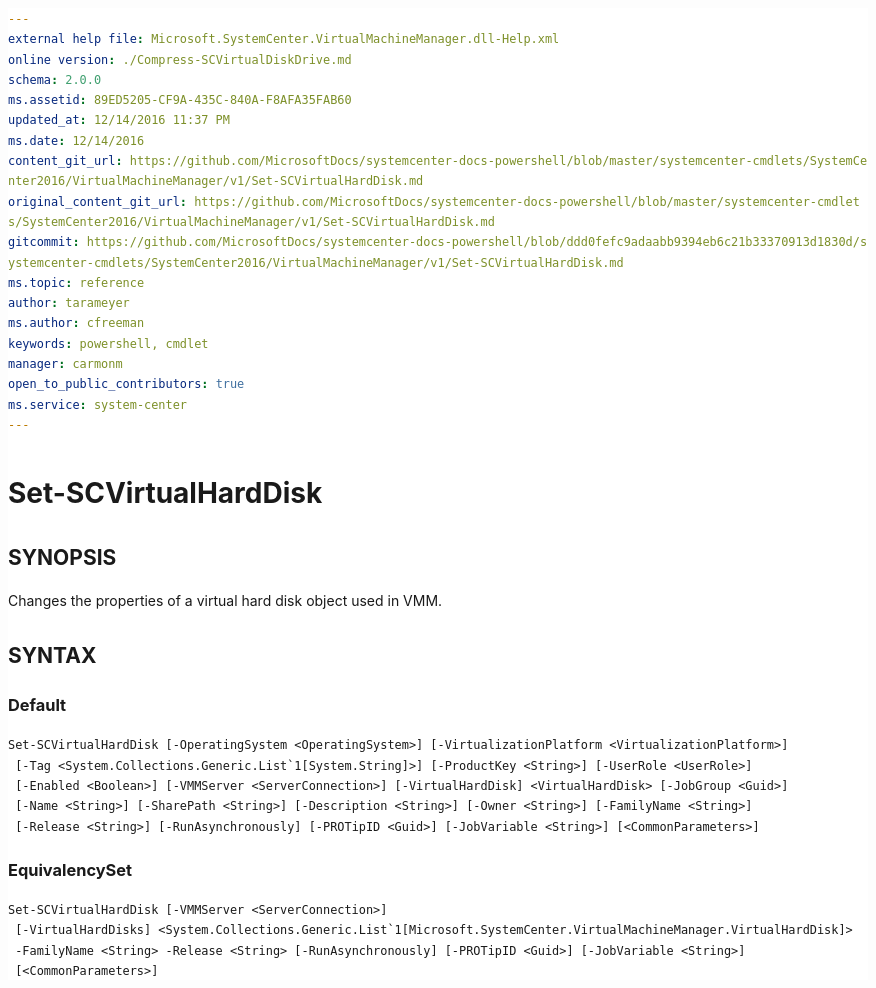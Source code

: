 ```yaml
---
external help file: Microsoft.SystemCenter.VirtualMachineManager.dll-Help.xml
online version: ./Compress-SCVirtualDiskDrive.md
schema: 2.0.0
ms.assetid: 89ED5205-CF9A-435C-840A-F8AFA35FAB60
updated_at: 12/14/2016 11:37 PM
ms.date: 12/14/2016
content_git_url: https://github.com/MicrosoftDocs/systemcenter-docs-powershell/blob/master/systemcenter-cmdlets/SystemCenter2016/VirtualMachineManager/v1/Set-SCVirtualHardDisk.md
original_content_git_url: https://github.com/MicrosoftDocs/systemcenter-docs-powershell/blob/master/systemcenter-cmdlets/SystemCenter2016/VirtualMachineManager/v1/Set-SCVirtualHardDisk.md
gitcommit: https://github.com/MicrosoftDocs/systemcenter-docs-powershell/blob/ddd0fefc9adaabb9394eb6c21b33370913d1830d/systemcenter-cmdlets/SystemCenter2016/VirtualMachineManager/v1/Set-SCVirtualHardDisk.md
ms.topic: reference
author: tarameyer
ms.author: cfreeman
keywords: powershell, cmdlet
manager: carmonm
open_to_public_contributors: true
ms.service: system-center
---
```


# Set-SCVirtualHardDisk

## SYNOPSIS
Changes the properties of a virtual hard disk object used in VMM.

## SYNTAX

### Default
```
Set-SCVirtualHardDisk [-OperatingSystem <OperatingSystem>] [-VirtualizationPlatform <VirtualizationPlatform>]
 [-Tag <System.Collections.Generic.List`1[System.String]>] [-ProductKey <String>] [-UserRole <UserRole>]
 [-Enabled <Boolean>] [-VMMServer <ServerConnection>] [-VirtualHardDisk] <VirtualHardDisk> [-JobGroup <Guid>]
 [-Name <String>] [-SharePath <String>] [-Description <String>] [-Owner <String>] [-FamilyName <String>]
 [-Release <String>] [-RunAsynchronously] [-PROTipID <Guid>] [-JobVariable <String>] [<CommonParameters>]
```

### EquivalencySet
```
Set-SCVirtualHardDisk [-VMMServer <ServerConnection>]
 [-VirtualHardDisks] <System.Collections.Generic.List`1[Microsoft.SystemCenter.VirtualMachineManager.VirtualHardDisk]>
 -FamilyName <String> -Release <String> [-RunAsynchronously] [-PROTipID <Guid>] [-JobVariable <String>]
 [<CommonParameters>]
```

